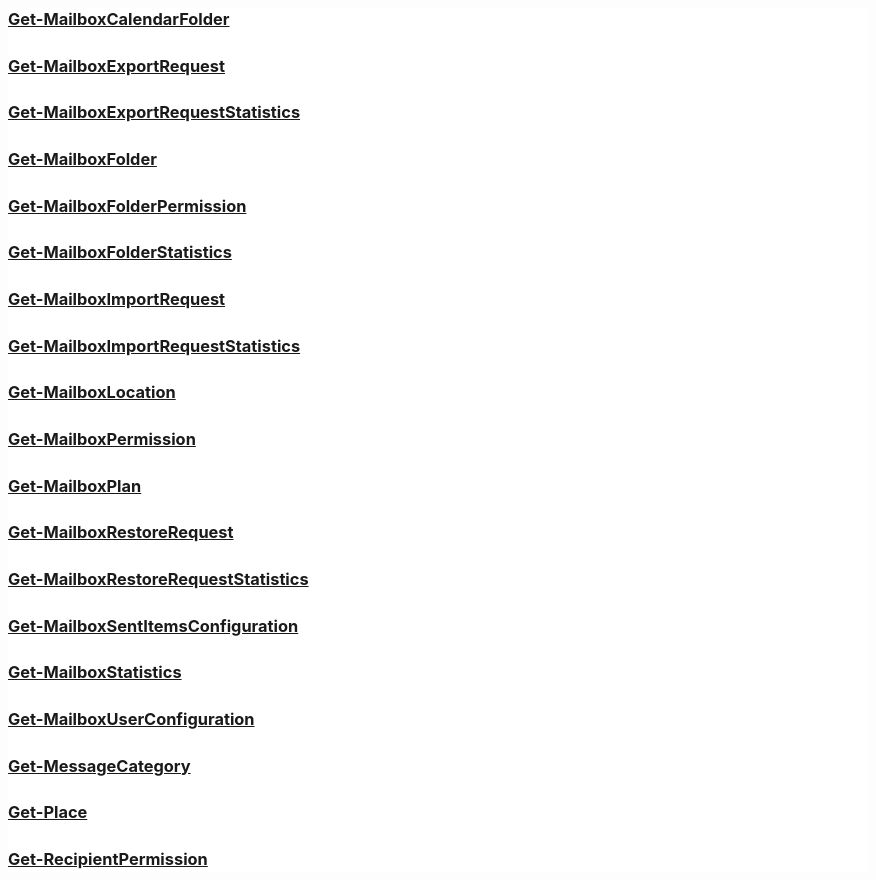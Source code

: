 ### [Get-MailboxCalendarFolder](Get-MailboxCalendarFolder.md)

### [Get-MailboxExportRequest](Get-MailboxExportRequest.md)

### [Get-MailboxExportRequestStatistics](Get-MailboxExportRequestStatistics.md)

### [Get-MailboxFolder](Get-MailboxFolder.md)

### [Get-MailboxFolderPermission](Get-MailboxFolderPermission.md)

### [Get-MailboxFolderStatistics](Get-MailboxFolderStatistics.md)

### [Get-MailboxImportRequest](Get-MailboxImportRequest.md)

### [Get-MailboxImportRequestStatistics](Get-MailboxImportRequestStatistics.md)

### [Get-MailboxLocation](Get-MailboxLocation.md)

### [Get-MailboxPermission](Get-MailboxPermission.md)

### [Get-MailboxPlan](Get-MailboxPlan.md)

### [Get-MailboxRestoreRequest](Get-MailboxRestoreRequest.md)

### [Get-MailboxRestoreRequestStatistics](Get-MailboxRestoreRequestStatistics.md)

### [Get-MailboxSentItemsConfiguration](Get-MailboxSentItemsConfiguration.md)

### [Get-MailboxStatistics](Get-MailboxStatistics.md)

### [Get-MailboxUserConfiguration](Get-MailboxUserConfiguration.md)

### [Get-MessageCategory](Get-MessageCategory.md)

### [Get-Place](Get-Place.md)

### [Get-RecipientPermission](Get-RecipientPermission.md)
